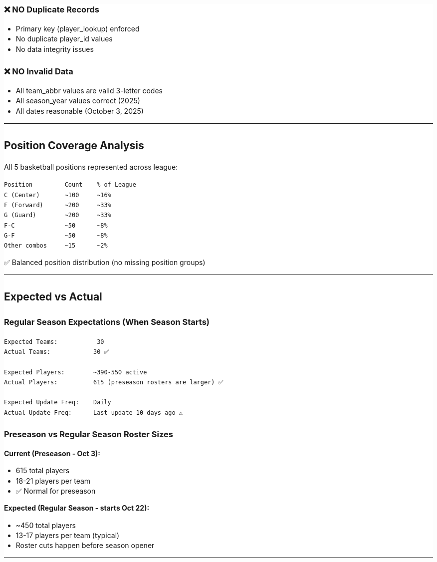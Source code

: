 ### ❌ NO Duplicate Records
- Primary key (player_lookup) enforced
- No duplicate player_id values
- No data integrity issues

### ❌ NO Invalid Data
- All team_abbr values are valid 3-letter codes
- All season_year values correct (2025)
- All dates reasonable (October 3, 2025)

---

## Position Coverage Analysis

All 5 basketball positions represented across league:

```
Position         Count    % of League
C (Center)       ~100     ~16%
F (Forward)      ~200     ~33%
G (Guard)        ~200     ~33%
F-C              ~50      ~8%
G-F              ~50      ~8%
Other combos     ~15      ~2%
```

✅ Balanced position distribution (no missing position groups)

---

## Expected vs Actual

### Regular Season Expectations (When Season Starts)
```
Expected Teams:           30
Actual Teams:            30 ✅

Expected Players:        ~390-550 active
Actual Players:          615 (preseason rosters are larger) ✅

Expected Update Freq:    Daily
Actual Update Freq:      Last update 10 days ago ⚠️
```

### Preseason vs Regular Season Roster Sizes

**Current (Preseason - Oct 3):**
- 615 total players
- 18-21 players per team
- ✅ Normal for preseason

**Expected (Regular Season - starts Oct 22):**
- ~450 total players
- 13-17 players per team (typical)
- Roster cuts happen before season opener

---